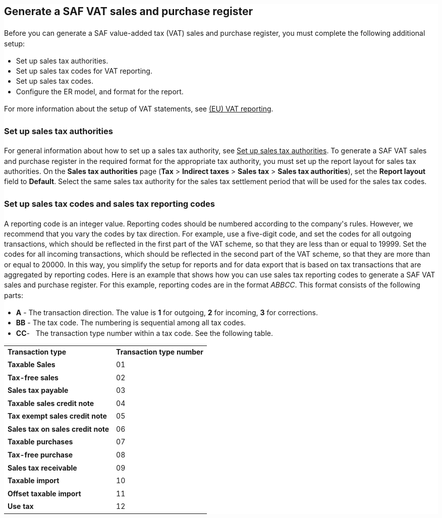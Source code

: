 ### 

## Generate a SAF VAT sales and purchase register
Before you can generate a SAF value-added tax (VAT) sales and purchase register, you must complete the following additional setup:

-   Set up sales tax authorities.
-   Set up sales tax codes for VAT reporting.
-   Set up sales tax codes.
-   Configure the ER model, and format for the report.

For more information about the setup of VAT statements, see [(EU) VAT reporting](http://ax.help.dynamics.com/en/wiki/eu-vat-reporting/).

### Set up sales tax authorities

For general information about how to set up a sales tax authority, see [Set up sales tax authorities](http://ax.help.dynamics.com/en/wiki/set-up-sales-tax-authorities/). To generate a SAF VAT sales and purchase register in the required format for the appropriate tax authority, you must set up the report layout for sales tax authorities. On the **Sales tax authorities** page (**Tax** &gt; **Indirect taxes** &gt; **Sales tax** &gt; **Sales tax authorities**), set the **Report layout** field to **Default**. Select the same sales tax authority for the sales tax settlement period that will be used for the sales tax codes.

### Set up sales tax codes and sales tax reporting codes

A reporting code is an integer value. Reporting codes should be numbered according to the company's rules. However, we recommend that you vary the codes by tax direction. For example, use a five-digit code, and set the codes for all outgoing transactions, which should be reflected in the first part of the VAT scheme, so that they are less than or equal to 19999. Set the codes for all incoming transactions, which should be reflected in the second part of the VAT scheme, so that they are more than or equal to 20000. In this way, you simplify the setup for reports and for data export that is based on tax transactions that are aggregated by reporting codes. Here is an example that shows how you can use sales tax reporting codes to generate a SAF VAT sales and purchase register. For this example, reporting codes are in the format *ABBCC*. This format consists of the following parts:

-   **A** - The transaction direction. The value is **1** for outgoing, **2** for incoming, **3** for corrections.
-   **BB** - The tax code. The numbering is sequential among all tax codes.
-   **CC**-   The transaction type number within a tax code. See the following table.

|                                       |                             |
|---------------------------------------|-----------------------------|
| **Transaction type**                  | **Transaction type number** |
| **Taxable Sales**                     | 01                          |
| **Tax-free sales**                    | 02                          |
| **Sales tax payable**                 | 03                          |
| **Taxable sales credit note**         | 04                          |
| **Tax exempt sales credit note**      | 05                          |
| **Sales tax on sales credit note**    | 06                          |
| **Taxable purchases**                 | 07                          |
| **Tax-free purchase**                 | 08                          |
| **Sales tax receivable**              | 09                          |
| **Taxable import**                    | 10                          |
| **Offset taxable import**             | 11                          |
| **Use tax**                           | 12                          |